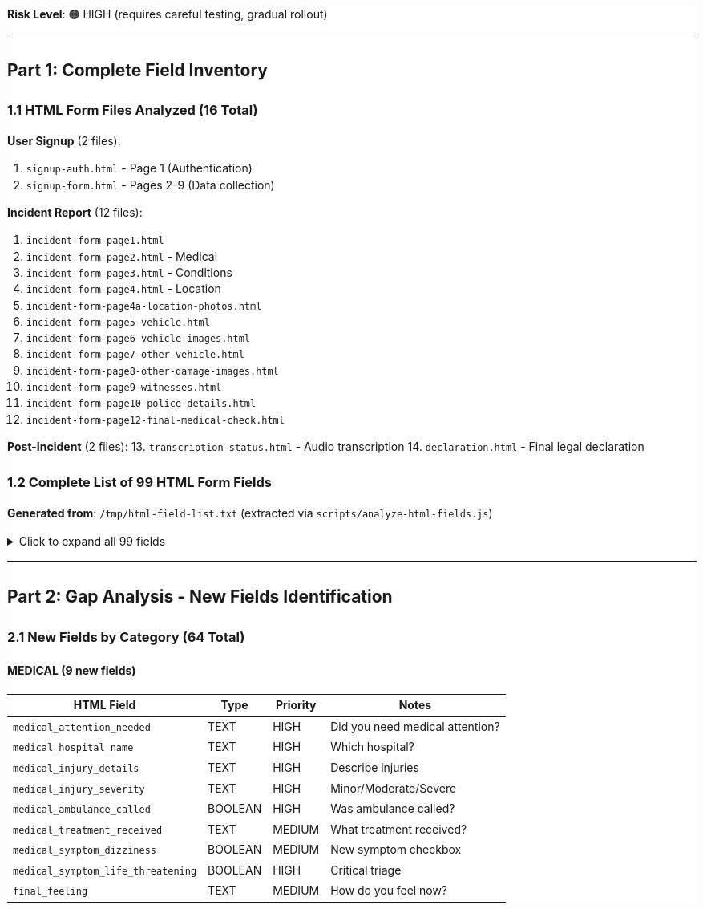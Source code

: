 **Risk Level**: 🟠 HIGH (requires careful testing, gradual rollout)

---

## Part 1: Complete Field Inventory

### 1.1 HTML Form Files Analyzed (16 Total)

**User Signup** (2 files):
1. `signup-auth.html` - Page 1 (Authentication)
2. `signup-form.html` - Pages 2-9 (Data collection)

**Incident Report** (12 files):
1. `incident-form-page1.html`
2. `incident-form-page2.html` - Medical
3. `incident-form-page3.html` - Conditions
4. `incident-form-page4.html` - Location
5. `incident-form-page4a-location-photos.html`
6. `incident-form-page5-vehicle.html`
7. `incident-form-page6-vehicle-images.html`
8. `incident-form-page7-other-vehicle.html`
9. `incident-form-page8-other-damage-images.html`
10. `incident-form-page9-witnesses.html`
11. `incident-form-page10-police-details.html`
12. `incident-form-page12-final-medical-check.html`

**Post-Incident** (2 files):
13. `transcription-status.html` - Audio transcription
14. `declaration.html` - Final legal declaration

### 1.2 Complete List of 99 HTML Form Fields

**Generated from**: `/tmp/html-field-list.txt` (extracted via `scripts/analyze-html-fields.js`)

<details><summary>Click to expand all 99 fields</summary></details>

---

## Part 2: Gap Analysis - New Fields Identification

### 2.1 New Fields by Category (64 Total)

#### MEDICAL (9 new fields)
| HTML Field | Type | Priority | Notes |
|------------|------|----------|-------|
| `medical_attention_needed` | TEXT | HIGH | Did you need medical attention? |
| `medical_hospital_name` | TEXT | HIGH | Which hospital? |
| `medical_injury_details` | TEXT | HIGH | Describe injuries |
| `medical_injury_severity` | TEXT | HIGH | Minor/Moderate/Severe |
| `medical_ambulance_called` | BOOLEAN | HIGH | Was ambulance called? |
| `medical_treatment_received` | TEXT | MEDIUM | What treatment received? |
| `medical_symptom_dizziness` | BOOLEAN | MEDIUM | New symptom checkbox |
| `medical_symptom_life_threatening` | BOOLEAN | HIGH | Critical triage |
| `final_feeling` | TEXT | MEDIUM | How do you feel now? |
